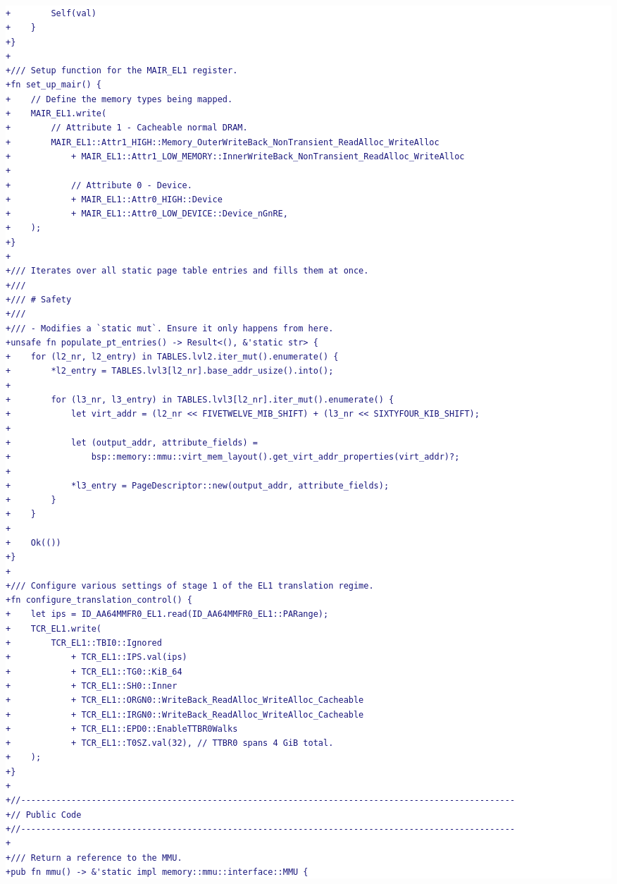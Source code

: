 ```diff
+        Self(val)
+    }
+}
+
+/// Setup function for the MAIR_EL1 register.
+fn set_up_mair() {
+    // Define the memory types being mapped.
+    MAIR_EL1.write(
+        // Attribute 1 - Cacheable normal DRAM.
+        MAIR_EL1::Attr1_HIGH::Memory_OuterWriteBack_NonTransient_ReadAlloc_WriteAlloc
+            + MAIR_EL1::Attr1_LOW_MEMORY::InnerWriteBack_NonTransient_ReadAlloc_WriteAlloc
+
+            // Attribute 0 - Device.
+            + MAIR_EL1::Attr0_HIGH::Device
+            + MAIR_EL1::Attr0_LOW_DEVICE::Device_nGnRE,
+    );
+}
+
+/// Iterates over all static page table entries and fills them at once.
+///
+/// # Safety
+///
+/// - Modifies a `static mut`. Ensure it only happens from here.
+unsafe fn populate_pt_entries() -> Result<(), &'static str> {
+    for (l2_nr, l2_entry) in TABLES.lvl2.iter_mut().enumerate() {
+        *l2_entry = TABLES.lvl3[l2_nr].base_addr_usize().into();
+
+        for (l3_nr, l3_entry) in TABLES.lvl3[l2_nr].iter_mut().enumerate() {
+            let virt_addr = (l2_nr << FIVETWELVE_MIB_SHIFT) + (l3_nr << SIXTYFOUR_KIB_SHIFT);
+
+            let (output_addr, attribute_fields) =
+                bsp::memory::mmu::virt_mem_layout().get_virt_addr_properties(virt_addr)?;
+
+            *l3_entry = PageDescriptor::new(output_addr, attribute_fields);
+        }
+    }
+
+    Ok(())
+}
+
+/// Configure various settings of stage 1 of the EL1 translation regime.
+fn configure_translation_control() {
+    let ips = ID_AA64MMFR0_EL1.read(ID_AA64MMFR0_EL1::PARange);
+    TCR_EL1.write(
+        TCR_EL1::TBI0::Ignored
+            + TCR_EL1::IPS.val(ips)
+            + TCR_EL1::TG0::KiB_64
+            + TCR_EL1::SH0::Inner
+            + TCR_EL1::ORGN0::WriteBack_ReadAlloc_WriteAlloc_Cacheable
+            + TCR_EL1::IRGN0::WriteBack_ReadAlloc_WriteAlloc_Cacheable
+            + TCR_EL1::EPD0::EnableTTBR0Walks
+            + TCR_EL1::T0SZ.val(32), // TTBR0 spans 4 GiB total.
+    );
+}
+
+//--------------------------------------------------------------------------------------------------
+// Public Code
+//--------------------------------------------------------------------------------------------------
+
+/// Return a reference to the MMU.
+pub fn mmu() -> &'static impl memory::mmu::interface::MMU {
```

[ARM Cortex-A Series Programmer's Guide for ARMv8-A]: http://infocenter.arm.com/help/topic/com.arm.doc.den0024a/DEN0024A_v8_architecture_PG.pdf
[MAIR_EL1]: http://infocenter.arm.com/help/index.jsp?topic=/com.arm.doc.ddi0500d/CIHDHJBB.html
[Translation Table Base Register 0 - EL1]: https://docs.rs/crate/cortex-a/2.4.0/source/src/regs/ttbr0_el1.rs
[Translation Control Register - EL1]: https://docs.rs/crate/cortex-a/2.4.0/source/src/regs/tcr_el1.rs
[System Control Register - EL1]: https://docs.rs/crate/cortex-a/2.4.0/source/src/regs/sctlr_el1.rs
[1]: https://blog.rust-lang.org/2015/05/11/traits.html
[2]: https://ruudvanasseldonk.com/2016/11/30/zero-cost-abstractions
[cortex-a]: https://crates.io/crates/cortex-a